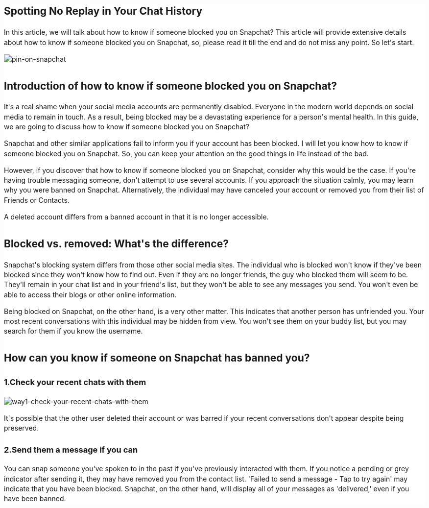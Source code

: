 ## Spotting No Replay in Your Chat History

In this article, we will talk about how to know if someone blocked you on Snapchat? This article will provide extensive details about how to know if someone blocked you on Snapchat, so, please read it till the end and do not miss any point. So let's start.

![pin-on-snapchat](https://images.wondershare.com/filmora/article-images/pin-on-snapchat.jpg)

## Introduction of how to know if someone blocked you on Snapchat?

It's a real shame when your social media accounts are permanently disabled. Everyone in the modern world depends on social media to remain in touch. As a result, being blocked may be a devastating experience for a person's mental health. In this guide, we are going to discuss how to know if someone blocked you on Snapchat?

Snapchat and other similar applications fail to inform you if your account has been blocked. I will let you know how to know if someone blocked you on Snapchat. So, you can keep your attention on the good things in life instead of the bad.

However, if you discover that how to know if someone blocked you on Snapchat, consider why this would be the case. If you're having trouble messaging someone, don't attempt to use several accounts. If you approach the situation calmly, you may learn why you were banned on Snapchat. Alternatively, the individual may have canceled your account or removed you from their list of Friends or Contacts.

A deleted account differs from a banned account in that it is no longer accessible.

## Blocked vs. removed: What's the difference?

Snapchat's blocking system differs from those other social media sites. The individual who is blocked won't know if they've been blocked since they won't know how to find out. Even if they are no longer friends, the guy who blocked them will seem to be. They'll remain in your chat list and in your friend's list, but they won't be able to see any messages you send. You won't even be able to access their blogs or other online information.

Being blocked on Snapchat, on the other hand, is a very other matter. This indicates that another person has unfriended you. Your most recent conversations with this individual may be hidden from view. You won't see them on your buddy list, but you may search for them if you know the username.

## How can you know if someone on Snapchat has banned you?

### 1.Check your recent chats with them

![way1-check-your-recent-chats-with-them](https://images.wondershare.com/filmora/article-images/way1-check-your-recent-chats-with-them.png)

It's possible that the other user deleted their account or was barred if your recent conversations don't appear despite being preserved.

### 2.Send them a message if you can

You can snap someone you've spoken to in the past if you've previously interacted with them. If you notice a pending or grey indicator after sending it, they may have removed you from the contact list. 'Failed to send a message - Tap to try again' may indicate that you have been blocked. Snapchat, on the other hand, will display all of your messages as 'delivered,' even if you have been banned.
